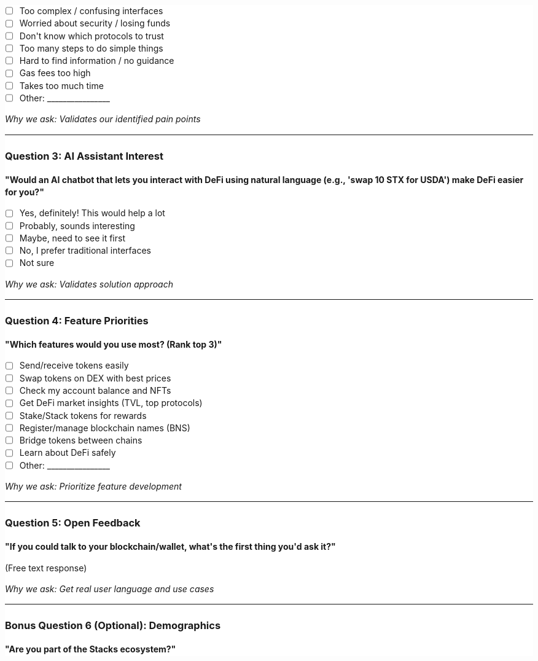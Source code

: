 - [ ] Too complex / confusing interfaces
- [ ] Worried about security / losing funds
- [ ] Don't know which protocols to trust
- [ ] Too many steps to do simple things
- [ ] Hard to find information / no guidance
- [ ] Gas fees too high
- [ ] Takes too much time
- [ ] Other: ________________

*Why we ask: Validates our identified pain points*

---

### Question 3: AI Assistant Interest
**"Would an AI chatbot that lets you interact with DeFi using natural language (e.g., 'swap 10 STX for USDA') make DeFi easier for you?"**

- [ ] Yes, definitely! This would help a lot
- [ ] Probably, sounds interesting
- [ ] Maybe, need to see it first
- [ ] No, I prefer traditional interfaces
- [ ] Not sure

*Why we ask: Validates solution approach*

---

### Question 4: Feature Priorities
**"Which features would you use most? (Rank top 3)"**

- [ ] Send/receive tokens easily
- [ ] Swap tokens on DEX with best prices
- [ ] Check my account balance and NFTs
- [ ] Get DeFi market insights (TVL, top protocols)
- [ ] Stake/Stack tokens for rewards
- [ ] Register/manage blockchain names (BNS)
- [ ] Bridge tokens between chains
- [ ] Learn about DeFi safely
- [ ] Other: ________________

*Why we ask: Prioritize feature development*

---

### Question 5: Open Feedback
**"If you could talk to your blockchain/wallet, what's the first thing you'd ask it?"**

(Free text response)

*Why we ask: Get real user language and use cases*

---

### Bonus Question 6 (Optional): Demographics
**"Are you part of the Stacks ecosystem?"**
